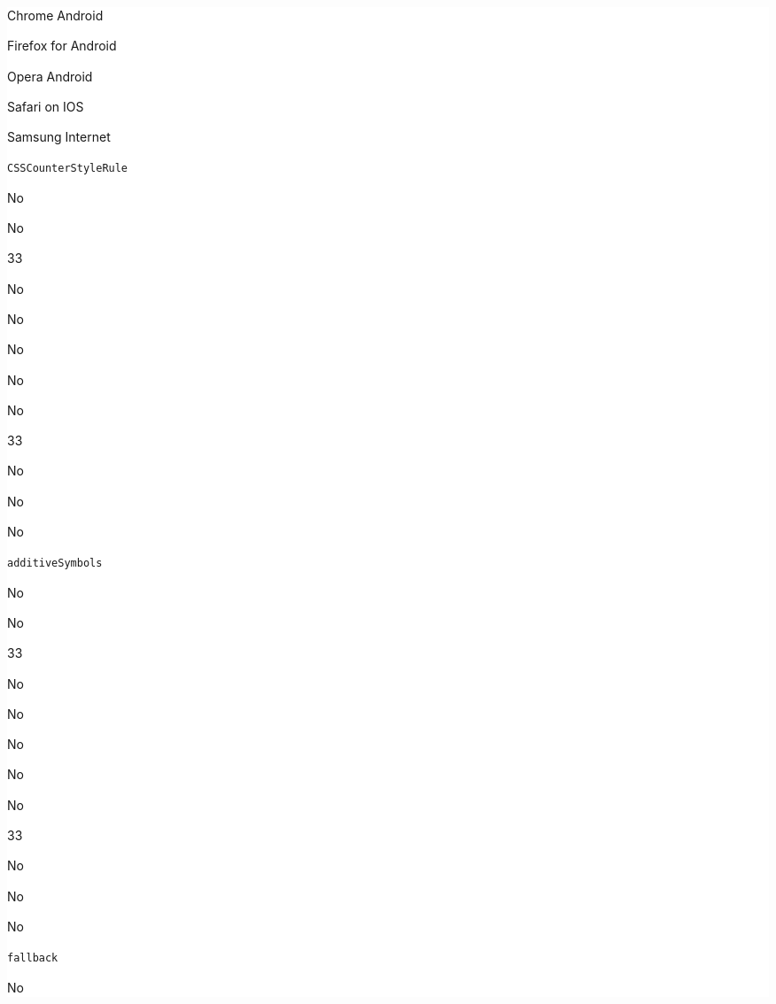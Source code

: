 Chrome Android

Firefox for Android

Opera Android

Safari on IOS

Samsung Internet

`CSSCounterStyleRule`

No

No

33

No

No

No

No

No

33

No

No

No

`additiveSymbols`

No

No

33

No

No

No

No

No

33

No

No

No

`fallback`

No

